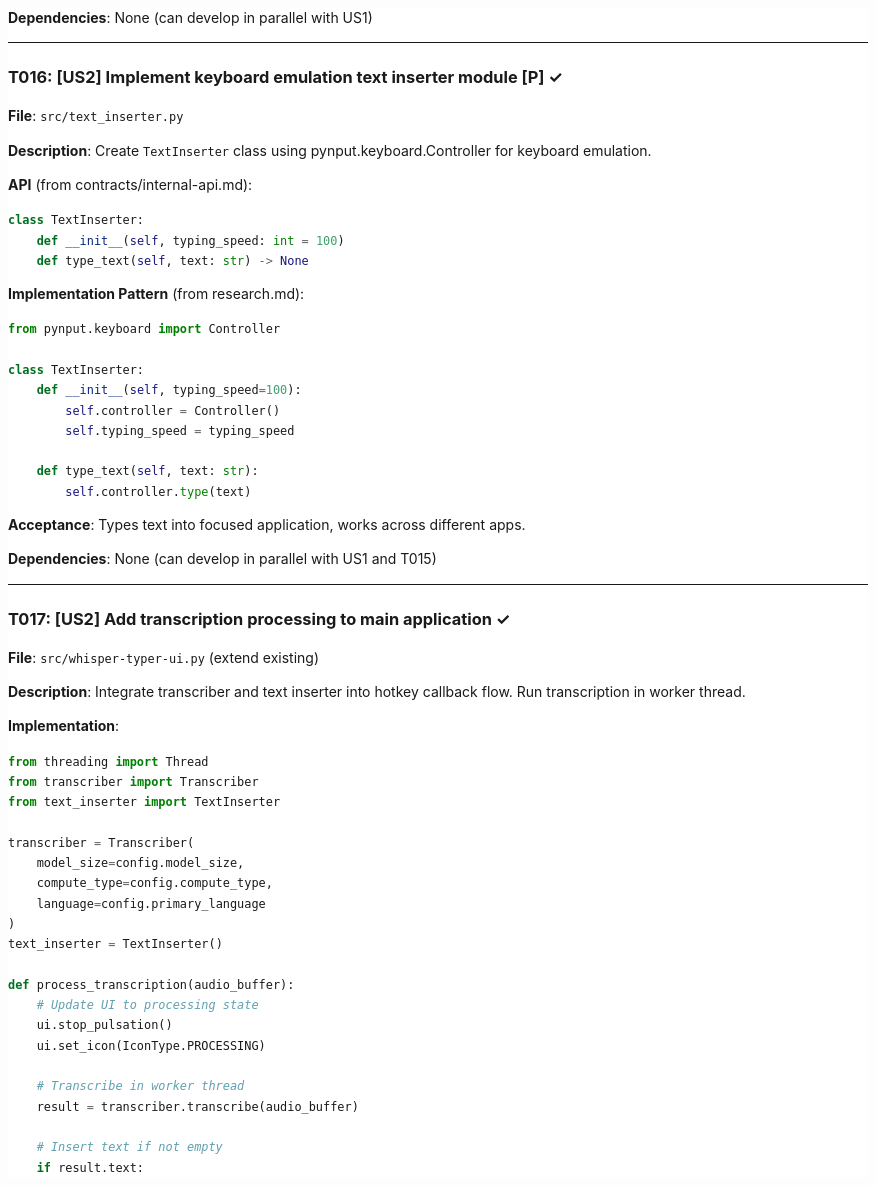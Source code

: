 **Dependencies**: None (can develop in parallel with US1)

---

### T016: [US2] Implement keyboard emulation text inserter module [P] ✓

**File**: `src/text_inserter.py`

**Description**: Create `TextInserter` class using pynput.keyboard.Controller for keyboard emulation.

**API** (from contracts/internal-api.md):
```python
class TextInserter:
    def __init__(self, typing_speed: int = 100)
    def type_text(self, text: str) -> None
```

**Implementation Pattern** (from research.md):
```python
from pynput.keyboard import Controller

class TextInserter:
    def __init__(self, typing_speed=100):
        self.controller = Controller()
        self.typing_speed = typing_speed
    
    def type_text(self, text: str):
        self.controller.type(text)
```

**Acceptance**: Types text into focused application, works across different apps.

**Dependencies**: None (can develop in parallel with US1 and T015)

---

### T017: [US2] Add transcription processing to main application ✓

**File**: `src/whisper-typer-ui.py` (extend existing)

**Description**: Integrate transcriber and text inserter into hotkey callback flow. Run transcription in worker thread.

**Implementation**:
```python
from threading import Thread
from transcriber import Transcriber
from text_inserter import TextInserter

transcriber = Transcriber(
    model_size=config.model_size,
    compute_type=config.compute_type,
    language=config.primary_language
)
text_inserter = TextInserter()

def process_transcription(audio_buffer):
    # Update UI to processing state
    ui.stop_pulsation()
    ui.set_icon(IconType.PROCESSING)
    
    # Transcribe in worker thread
    result = transcriber.transcribe(audio_buffer)
    
    # Insert text if not empty
    if result.text:
```